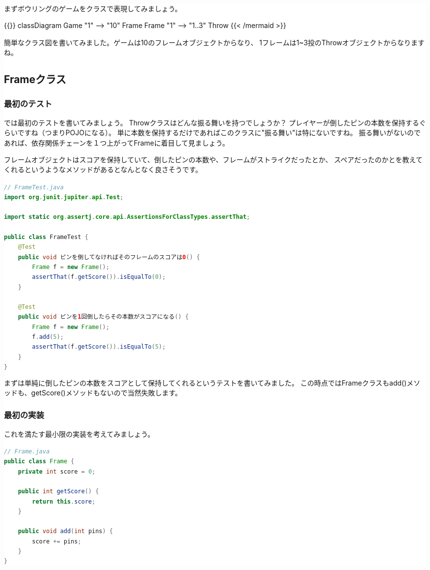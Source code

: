 まずボウリングのゲームをクラスで表現してみましょう。

{{<mermaid>}}
classDiagram
Game "1" --> "10" Frame
Frame "1" --> "1..3" Throw
{{< /mermaid >}}

簡単なクラス図を書いてみました。ゲームは10のフレームオブジェクトからなり、
1フレームは1~3投のThrowオブジェクトからなりますね。

## Frameクラス

### 最初のテスト

では最初のテストを書いてみましょう。
Throwクラスはどんな振る舞いを持つでしょうか？
プレイヤーが倒したピンの本数を保持するぐらいですね（つまりPOJOになる）。
単に本数を保持するだけであればこのクラスに"振る舞い"は特にないですね。
振る舞いがないのであれば、依存関係チェーンを１つ上がってFrameに着目して見ましょう。

フレームオブジェクトはスコアを保持していて、倒したピンの本数や、フレームがストライクだったとか、
スペアだったのかとを教えてくれるというようなメソッドがあるとなんとなく良さそうです。

```java
// FrameTest.java
import org.junit.jupiter.api.Test;

import static org.assertj.core.api.AssertionsForClassTypes.assertThat;

public class FrameTest {
    @Test
    public void ピンを倒してなければそのフレームのスコアは0() {
        Frame f = new Frame();
        assertThat(f.getScore()).isEqualTo(0);
    }

    @Test
    public void ピンを1回倒したらその本数がスコアになる() {
        Frame f = new Frame();
        f.add(5);
        assertThat(f.getScore()).isEqualTo(5);
    }
}
```

まずは単純に倒したピンの本数をスコアとして保持してくれるというテストを書いてみました。
この時点ではFrameクラスもadd()メソッドも、getScore()メソッドもないので当然失敗します。

### 最初の実装

これを満たす最小限の実装を考えてみましょう。

```java
// Frame.java
public class Frame {
    private int score = 0;

    public int getScore() {
        return this.score;
    }

    public void add(int pins) {
        score += pins;
    }
}
```